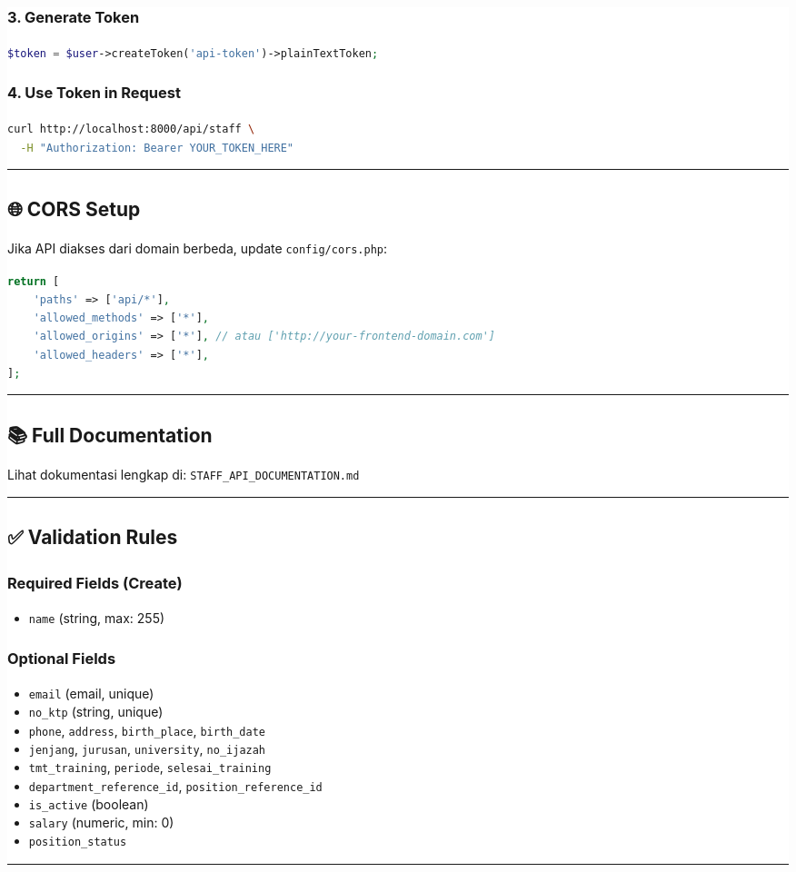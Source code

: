 ### 3. Generate Token

```php
$token = $user->createToken('api-token')->plainTextToken;
```

### 4. Use Token in Request

```bash
curl http://localhost:8000/api/staff \
  -H "Authorization: Bearer YOUR_TOKEN_HERE"
```

---

## 🌐 CORS Setup

Jika API diakses dari domain berbeda, update `config/cors.php`:

```php
return [
    'paths' => ['api/*'],
    'allowed_methods' => ['*'],
    'allowed_origins' => ['*'], // atau ['http://your-frontend-domain.com']
    'allowed_headers' => ['*'],
];
```

---

## 📚 Full Documentation

Lihat dokumentasi lengkap di: `STAFF_API_DOCUMENTATION.md`

---

## ✅ Validation Rules

### Required Fields (Create)

-   `name` (string, max: 255)

### Optional Fields

-   `email` (email, unique)
-   `no_ktp` (string, unique)
-   `phone`, `address`, `birth_place`, `birth_date`
-   `jenjang`, `jurusan`, `university`, `no_ijazah`
-   `tmt_training`, `periode`, `selesai_training`
-   `department_reference_id`, `position_reference_id`
-   `is_active` (boolean)
-   `salary` (numeric, min: 0)
-   `position_status`

---